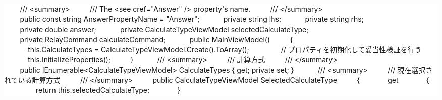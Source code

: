 &nbsp;&nbsp;&nbsp;&nbsp;&nbsp;&nbsp;&nbsp;&nbsp;<span class="cs__com">///&nbsp;&lt;summary&gt;</span>&nbsp;
&nbsp;&nbsp;&nbsp;&nbsp;&nbsp;&nbsp;&nbsp;&nbsp;<span class="cs__com">///&nbsp;The&nbsp;&lt;see&nbsp;cref=&quot;Answer&quot;&nbsp;/&gt;&nbsp;property's&nbsp;name.</span>&nbsp;
&nbsp;&nbsp;&nbsp;&nbsp;&nbsp;&nbsp;&nbsp;&nbsp;<span class="cs__com">///&nbsp;&lt;/summary&gt;</span>&nbsp;
&nbsp;&nbsp;&nbsp;&nbsp;&nbsp;&nbsp;&nbsp;&nbsp;<span class="cs__keyword">public</span>&nbsp;<span class="cs__keyword">const</span>&nbsp;<span class="cs__keyword">string</span>&nbsp;AnswerPropertyName&nbsp;=&nbsp;<span class="cs__string">&quot;Answer&quot;</span>;&nbsp;
&nbsp;
&nbsp;&nbsp;&nbsp;&nbsp;&nbsp;&nbsp;&nbsp;&nbsp;<span class="cs__keyword">private</span>&nbsp;<span class="cs__keyword">string</span>&nbsp;lhs;&nbsp;
&nbsp;
&nbsp;&nbsp;&nbsp;&nbsp;&nbsp;&nbsp;&nbsp;&nbsp;<span class="cs__keyword">private</span>&nbsp;<span class="cs__keyword">string</span>&nbsp;rhs;&nbsp;
&nbsp;
&nbsp;&nbsp;&nbsp;&nbsp;&nbsp;&nbsp;&nbsp;&nbsp;<span class="cs__keyword">private</span>&nbsp;<span class="cs__keyword">double</span>&nbsp;answer;&nbsp;
&nbsp;
&nbsp;&nbsp;&nbsp;&nbsp;&nbsp;&nbsp;&nbsp;&nbsp;<span class="cs__keyword">private</span>&nbsp;CalculateTypeViewModel&nbsp;selectedCalculateType;&nbsp;
&nbsp;
&nbsp;&nbsp;&nbsp;&nbsp;&nbsp;&nbsp;&nbsp;&nbsp;<span class="cs__keyword">private</span>&nbsp;RelayCommand&nbsp;calculateCommand;&nbsp;
&nbsp;
&nbsp;&nbsp;&nbsp;&nbsp;&nbsp;&nbsp;&nbsp;&nbsp;<span class="cs__keyword">public</span>&nbsp;MainViewModel()&nbsp;
&nbsp;&nbsp;&nbsp;&nbsp;&nbsp;&nbsp;&nbsp;&nbsp;{&nbsp;
&nbsp;&nbsp;&nbsp;&nbsp;&nbsp;&nbsp;&nbsp;&nbsp;&nbsp;&nbsp;&nbsp;&nbsp;<span class="cs__keyword">this</span>.CalculateTypes&nbsp;=&nbsp;CalculateTypeViewModel.Create().ToArray();&nbsp;
&nbsp;
&nbsp;&nbsp;&nbsp;&nbsp;&nbsp;&nbsp;&nbsp;&nbsp;&nbsp;&nbsp;&nbsp;&nbsp;<span class="cs__com">//&nbsp;プロパティを初期化して妥当性検&#35388;を行う</span>&nbsp;
&nbsp;&nbsp;&nbsp;&nbsp;&nbsp;&nbsp;&nbsp;&nbsp;&nbsp;&nbsp;&nbsp;&nbsp;<span class="cs__keyword">this</span>.InitializeProperties();&nbsp;
&nbsp;&nbsp;&nbsp;&nbsp;&nbsp;&nbsp;&nbsp;&nbsp;}&nbsp;
&nbsp;
&nbsp;&nbsp;&nbsp;&nbsp;&nbsp;&nbsp;&nbsp;&nbsp;<span class="cs__com">///&nbsp;&lt;summary&gt;</span>&nbsp;
&nbsp;&nbsp;&nbsp;&nbsp;&nbsp;&nbsp;&nbsp;&nbsp;<span class="cs__com">///&nbsp;計算方式</span>&nbsp;
&nbsp;&nbsp;&nbsp;&nbsp;&nbsp;&nbsp;&nbsp;&nbsp;<span class="cs__com">///&nbsp;&lt;/summary&gt;</span>&nbsp;
&nbsp;&nbsp;&nbsp;&nbsp;&nbsp;&nbsp;&nbsp;&nbsp;<span class="cs__keyword">public</span>&nbsp;IEnumerable&lt;CalculateTypeViewModel&gt;&nbsp;CalculateTypes&nbsp;{&nbsp;<span class="cs__keyword">get</span>;&nbsp;<span class="cs__keyword">private</span>&nbsp;<span class="cs__keyword">set</span>;&nbsp;}&nbsp;
&nbsp;
&nbsp;&nbsp;&nbsp;&nbsp;&nbsp;&nbsp;&nbsp;&nbsp;<span class="cs__com">///&nbsp;&lt;summary&gt;</span>&nbsp;
&nbsp;&nbsp;&nbsp;&nbsp;&nbsp;&nbsp;&nbsp;&nbsp;<span class="cs__com">///&nbsp;現在選択されている計算方式</span>&nbsp;
&nbsp;&nbsp;&nbsp;&nbsp;&nbsp;&nbsp;&nbsp;&nbsp;<span class="cs__com">///&nbsp;&lt;/summary&gt;</span>&nbsp;
&nbsp;&nbsp;&nbsp;&nbsp;&nbsp;&nbsp;&nbsp;&nbsp;<span class="cs__keyword">public</span>&nbsp;CalculateTypeViewModel&nbsp;SelectedCalculateType&nbsp;
&nbsp;&nbsp;&nbsp;&nbsp;&nbsp;&nbsp;&nbsp;&nbsp;{&nbsp;
&nbsp;&nbsp;&nbsp;&nbsp;&nbsp;&nbsp;&nbsp;&nbsp;&nbsp;&nbsp;&nbsp;&nbsp;<span class="cs__keyword">get</span>&nbsp;
&nbsp;&nbsp;&nbsp;&nbsp;&nbsp;&nbsp;&nbsp;&nbsp;&nbsp;&nbsp;&nbsp;&nbsp;{&nbsp;
&nbsp;&nbsp;&nbsp;&nbsp;&nbsp;&nbsp;&nbsp;&nbsp;&nbsp;&nbsp;&nbsp;&nbsp;&nbsp;&nbsp;&nbsp;&nbsp;<span class="cs__keyword">return</span>&nbsp;<span class="cs__keyword">this</span>.selectedCalculateType;&nbsp;
&nbsp;&nbsp;&nbsp;&nbsp;&nbsp;&nbsp;&nbsp;&nbsp;&nbsp;&nbsp;&nbsp;&nbsp;}&nbsp;
&nbsp;